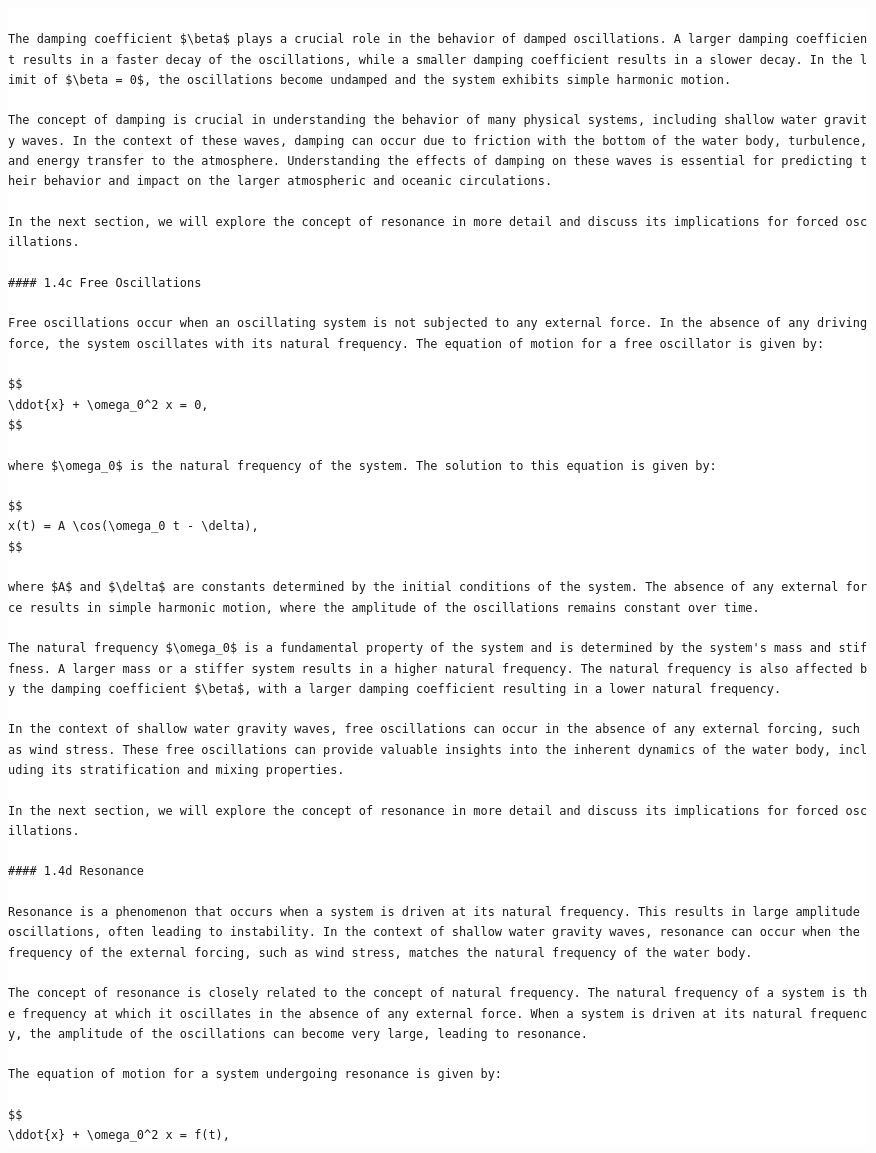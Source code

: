 ```

The damping coefficient $\beta$ plays a crucial role in the behavior of damped oscillations. A larger damping coefficient results in a faster decay of the oscillations, while a smaller damping coefficient results in a slower decay. In the limit of $\beta = 0$, the oscillations become undamped and the system exhibits simple harmonic motion.

The concept of damping is crucial in understanding the behavior of many physical systems, including shallow water gravity waves. In the context of these waves, damping can occur due to friction with the bottom of the water body, turbulence, and energy transfer to the atmosphere. Understanding the effects of damping on these waves is essential for predicting their behavior and impact on the larger atmospheric and oceanic circulations.

In the next section, we will explore the concept of resonance in more detail and discuss its implications for forced oscillations.

#### 1.4c Free Oscillations

Free oscillations occur when an oscillating system is not subjected to any external force. In the absence of any driving force, the system oscillates with its natural frequency. The equation of motion for a free oscillator is given by:

$$
\ddot{x} + \omega_0^2 x = 0,
$$

where $\omega_0$ is the natural frequency of the system. The solution to this equation is given by:

$$
x(t) = A \cos(\omega_0 t - \delta),
$$

where $A$ and $\delta$ are constants determined by the initial conditions of the system. The absence of any external force results in simple harmonic motion, where the amplitude of the oscillations remains constant over time.

The natural frequency $\omega_0$ is a fundamental property of the system and is determined by the system's mass and stiffness. A larger mass or a stiffer system results in a higher natural frequency. The natural frequency is also affected by the damping coefficient $\beta$, with a larger damping coefficient resulting in a lower natural frequency.

In the context of shallow water gravity waves, free oscillations can occur in the absence of any external forcing, such as wind stress. These free oscillations can provide valuable insights into the inherent dynamics of the water body, including its stratification and mixing properties.

In the next section, we will explore the concept of resonance in more detail and discuss its implications for forced oscillations.

#### 1.4d Resonance

Resonance is a phenomenon that occurs when a system is driven at its natural frequency. This results in large amplitude oscillations, often leading to instability. In the context of shallow water gravity waves, resonance can occur when the frequency of the external forcing, such as wind stress, matches the natural frequency of the water body.

The concept of resonance is closely related to the concept of natural frequency. The natural frequency of a system is the frequency at which it oscillates in the absence of any external force. When a system is driven at its natural frequency, the amplitude of the oscillations can become very large, leading to resonance.

The equation of motion for a system undergoing resonance is given by:

$$
\ddot{x} + \omega_0^2 x = f(t),
```